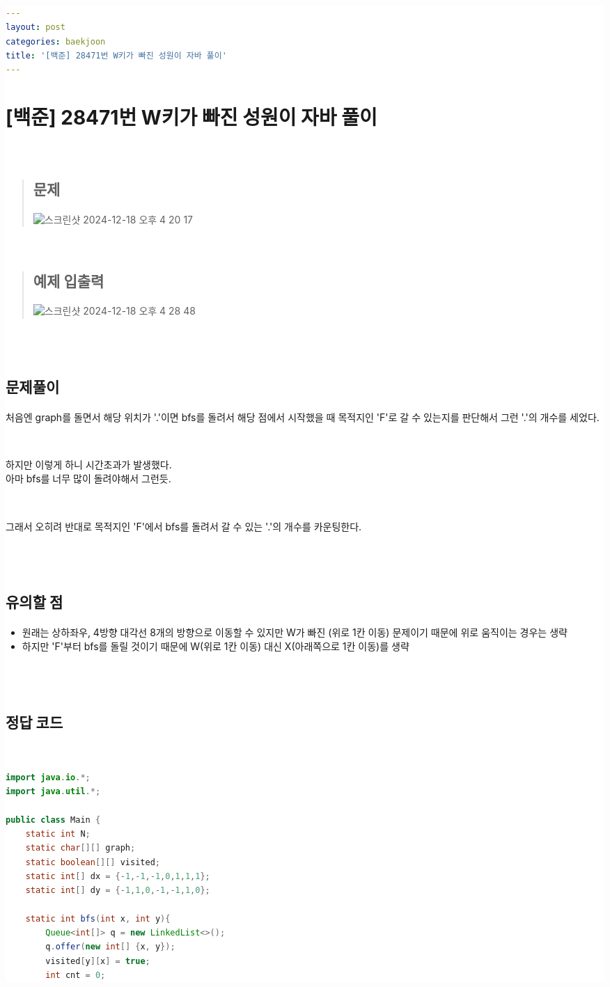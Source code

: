 ```yaml
---
layout: post
categories: baekjoon
title: '[백준] 28471번 W키가 빠진 성원이 자바 풀이'
---
```


# [백준] 28471번 W키가 빠진 성원이 자바 풀이
<br>

> ## 문제
><img width="100%" alt="스크린샷 2024-12-18 오후 4 20 17" src="https://github.com/user-attachments/assets/46f3acd5-f664-4030-b215-1fe2e73d97b3" />

<br>

> ## 예제 입출력
><img width="100%" alt="스크린샷 2024-12-18 오후 4 28 48" src="https://github.com/user-attachments/assets/e680ef18-f556-4750-bbb8-45b4ad1e37ba" />

<br>
<br>

## 문제풀이
처음엔 graph를 돌면서 해당 위치가 '.'이면 bfs를 돌려서 해당 점에서 시작했을 때 목적지인 'F'로 갈 수 있는지를 판단해서 그런 '.'의 개수를 세었다.

<br>

하지만 이렇게 하니 시간초과가 발생했다.<br>
아마 bfs를 너무 많이 돌려야해서 그런듯.

<br>

그래서 오히려 반대로 목적지인 'F'에서 bfs를 돌려서 갈 수 있는 '.'의 개수를 카운팅한다.

<br>
<br>

## 유의할 점
- 원래는 상하좌우, 4방향 대각선 8개의 방향으로 이동할 수 있지만 W가 빠진 (위로 1칸 이동) 문제이기 때문에 위로 움직이는 경우는 생략
- 하지만 'F'부터 bfs를 돌릴 것이기 때문에 W(위로 1칸 이동) 대신 X(아래쪽으로 1칸 이동)를 생략

<br>
<br>

## 정답 코드
<br>

```java
import java.io.*;
import java.util.*;

public class Main {
    static int N;
    static char[][] graph;
    static boolean[][] visited;
    static int[] dx = {-1,-1,-1,0,1,1,1};
    static int[] dy = {-1,1,0,-1,-1,1,0};

    static int bfs(int x, int y){
        Queue<int[]> q = new LinkedList<>();
        q.offer(new int[] {x, y});
        visited[y][x] = true;
        int cnt = 0;

```